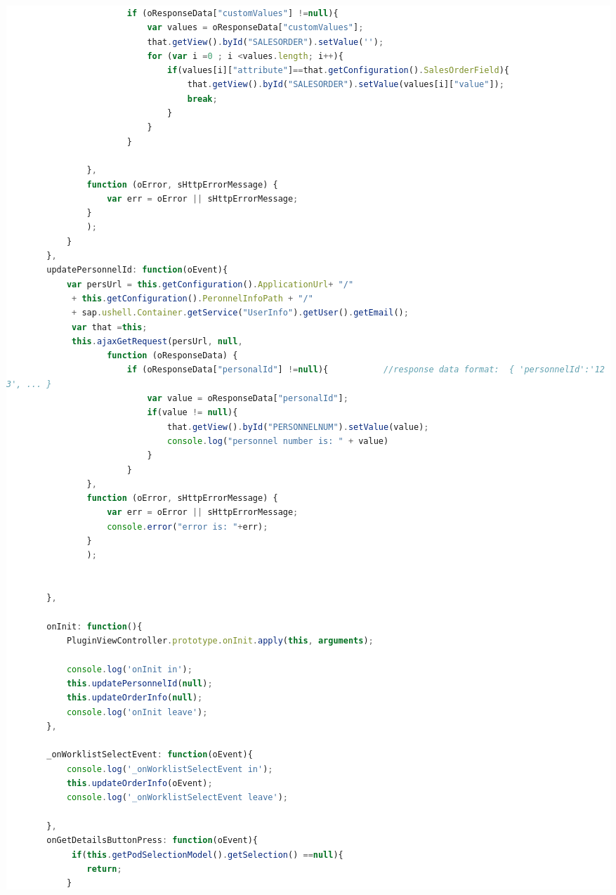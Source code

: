 ```js
                        if (oResponseData["customValues"] !=null){
                            var values = oResponseData["customValues"];
                            that.getView().byId("SALESORDER").setValue('');
                            for (var i =0 ; i <values.length; i++){
                                if(values[i]["attribute"]==that.getConfiguration().SalesOrderField){
                                    that.getView().byId("SALESORDER").setValue(values[i]["value"]);
                                    break;
                                }
                            }
                        }                   
                    
                },
                function (oError, sHttpErrorMessage) {
                    var err = oError || sHttpErrorMessage;
                }
                );
            }
        },
        updatePersonnelId: function(oEvent){
            var persUrl = this.getConfiguration().ApplicationUrl+ "/"
             + this.getConfiguration().PeronnelInfoPath + "/"
             + sap.ushell.Container.getService("UserInfo").getUser().getEmail();
             var that =this;
             this.ajaxGetRequest(persUrl, null,
                    function (oResponseData) {
                        if (oResponseData["personalId"] !=null){           //response data format:  { 'personnelId':'123', ... }
                            var value = oResponseData["personalId"];
                            if(value != null){
                                that.getView().byId("PERSONNELNUM").setValue(value);
                                console.log("personnel number is: " + value)
                            }
                        }                   
                },
                function (oError, sHttpErrorMessage) {
                    var err = oError || sHttpErrorMessage;
                    console.error("error is: "+err);
                }
                );
            

        },

        onInit: function(){
            PluginViewController.prototype.onInit.apply(this, arguments);

            console.log('onInit in');
            this.updatePersonnelId(null);
            this.updateOrderInfo(null);            
            console.log('onInit leave');
        },

        _onWorklistSelectEvent: function(oEvent){
            console.log('_onWorklistSelectEvent in');
            this.updateOrderInfo(oEvent);
            console.log('_onWorklistSelectEvent leave');
           
        },
        onGetDetailsButtonPress: function(oEvent){
             if(this.getPodSelectionModel().getSelection() ==null){
                return;
            }
```

[1]: https://help.sap.com/docs/SAP_DIGITAL_MANUFACTURING?task=develop_task
[2]: https://github.com/SAP-samples/digital-manufacturing-extension-samples.git
